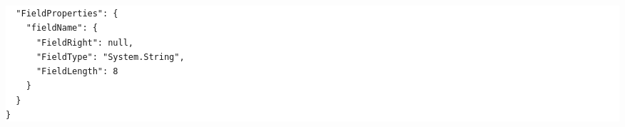 ```http_
  "FieldProperties": {
    "fieldName": {
      "FieldRight": null,
      "FieldType": "System.String",
      "FieldLength": 8
    }
  }
}
```